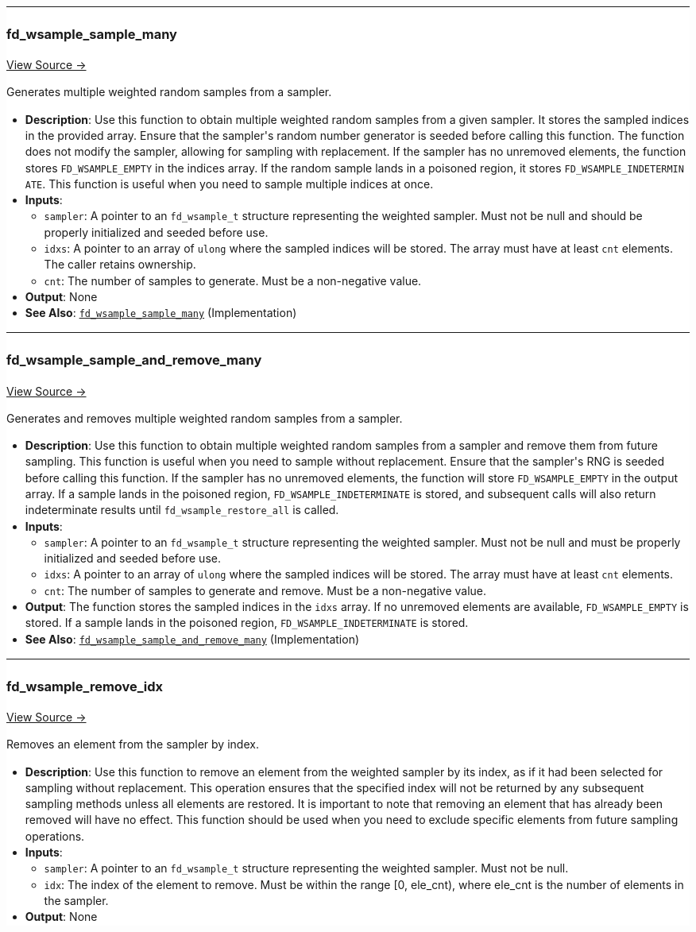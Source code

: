 
---
### fd\_wsample\_sample\_many
[View Source →](<../../../../../src/ballet/wsample/fd_wsample.h#L174>)

Generates multiple weighted random samples from a sampler.
- **Description**: Use this function to obtain multiple weighted random samples from a given sampler. It stores the sampled indices in the provided array. Ensure that the sampler's random number generator is seeded before calling this function. The function does not modify the sampler, allowing for sampling with replacement. If the sampler has no unremoved elements, the function stores `FD_WSAMPLE_EMPTY` in the indices array. If the random sample lands in a poisoned region, it stores `FD_WSAMPLE_INDETERMINATE`. This function is useful when you need to sample multiple indices at once.
- **Inputs**:
    - `sampler`: A pointer to an `fd_wsample_t` structure representing the weighted sampler. Must not be null and should be properly initialized and seeded before use.
    - `idxs`: A pointer to an array of `ulong` where the sampled indices will be stored. The array must have at least `cnt` elements. The caller retains ownership.
    - `cnt`: The number of samples to generate. Must be a non-negative value.
- **Output**: None
- **See Also**: [`fd_wsample_sample_many`](<fd_wsample.c.md#fd_wsample_sample_many>)  (Implementation)


---
### fd\_wsample\_sample\_and\_remove\_many
[View Source →](<../../../../../src/ballet/wsample/fd_wsample.h#L175>)

Generates and removes multiple weighted random samples from a sampler.
- **Description**: Use this function to obtain multiple weighted random samples from a sampler and remove them from future sampling. This function is useful when you need to sample without replacement. Ensure that the sampler's RNG is seeded before calling this function. If the sampler has no unremoved elements, the function will store `FD_WSAMPLE_EMPTY` in the output array. If a sample lands in the poisoned region, `FD_WSAMPLE_INDETERMINATE` is stored, and subsequent calls will also return indeterminate results until `fd_wsample_restore_all` is called.
- **Inputs**:
    - `sampler`: A pointer to an `fd_wsample_t` structure representing the weighted sampler. Must not be null and must be properly initialized and seeded before use.
    - `idxs`: A pointer to an array of `ulong` where the sampled indices will be stored. The array must have at least `cnt` elements.
    - `cnt`: The number of samples to generate and remove. Must be a non-negative value.
- **Output**: The function stores the sampled indices in the `idxs` array. If no unremoved elements are available, `FD_WSAMPLE_EMPTY` is stored. If a sample lands in the poisoned region, `FD_WSAMPLE_INDETERMINATE` is stored.
- **See Also**: [`fd_wsample_sample_and_remove_many`](<fd_wsample.c.md#fd_wsample_sample_and_remove_many>)  (Implementation)


---
### fd\_wsample\_remove\_idx
[View Source →](<../../../../../src/ballet/wsample/fd_wsample.h#L183>)

Removes an element from the sampler by index.
- **Description**: Use this function to remove an element from the weighted sampler by its index, as if it had been selected for sampling without replacement. This operation ensures that the specified index will not be returned by any subsequent sampling methods unless all elements are restored. It is important to note that removing an element that has already been removed will have no effect. This function should be used when you need to exclude specific elements from future sampling operations.
- **Inputs**:
    - `sampler`: A pointer to an `fd_wsample_t` structure representing the weighted sampler. Must not be null.
    - `idx`: The index of the element to remove. Must be within the range [0, ele_cnt), where ele_cnt is the number of elements in the sampler.
- **Output**: None
